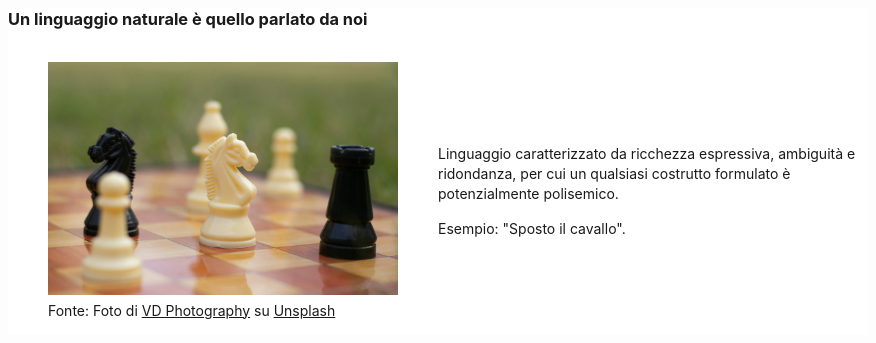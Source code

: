 
### Un linguaggio naturale è quello parlato da noi

<div style="display: flex; align-items: center;">
  <div style="flex: 1;">
    <figure>
      <img src="img/0306.jpg" height="auto" width="700"/>
        <figcaption>
            Fonte: Foto di <a href="https://unsplash.com/@vdphotography?utm_content=creditCopyText&utm_medium=referral&utm_source=unsplash">VD Photography</a> su <a href="https://unsplash.com/photos/a-group-of-chess-pieces-sitting-on-top-of-a-chess-board-qHv3EowYEk0?utm_content=creditCopyText&utm_medium=referral&utm_source=unsplash">Unsplash</a>
        </figcaption>
    </figure>
  </div>
  <div style="flex: 1;">
    <p>
      Linguaggio caratterizzato da ricchezza espressiva, ambiguità e ridondanza, per cui un qualsiasi costrutto formulato è potenzialmente polisemico.
    </p>
    <p>
      Esempio: "Sposto il cavallo".
    </p>
  </div>
</div>
